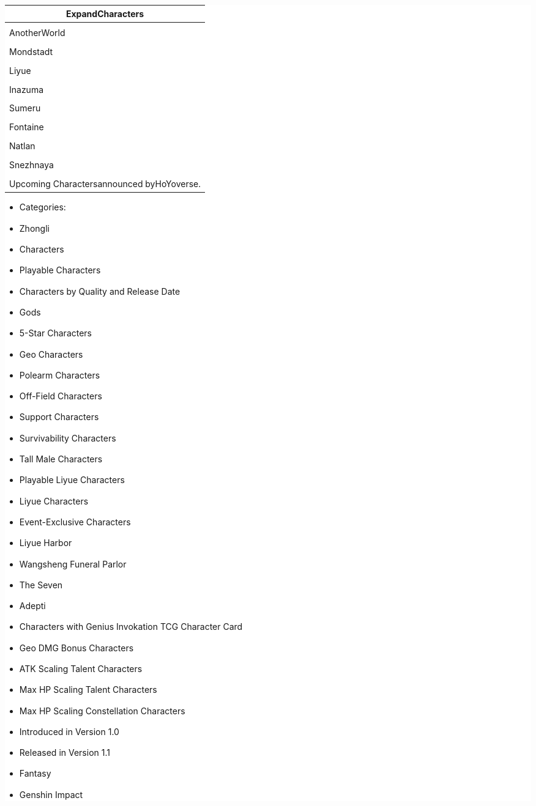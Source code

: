 | ExpandCharacters |
| --- |
|  |
| AnotherWorld |  |
|  |
| Mondstadt |  |
|  |
| Liyue |  |
|  |
| Inazuma |  |
|  |
| Sumeru |  |
|  |
| Fontaine |  |
|  |
| Natlan |  |
|  |
| Snezhnaya |  |
|  |
| Upcoming Charactersannounced byHoYoverse. |

- Categories:
- Zhongli
- Characters
- Playable Characters
- Characters by Quality and Release Date
- Gods
- 5-Star Characters
- Geo Characters
- Polearm Characters
- Off-Field Characters
- Support Characters
- Survivability Characters
- Tall Male Characters
- Playable Liyue Characters
- Liyue Characters
- Event-Exclusive Characters
- Liyue Harbor
- Wangsheng Funeral Parlor
- The Seven
- Adepti
- Characters with Genius Invokation TCG Character Card
- Geo DMG Bonus Characters
- ATK Scaling Talent Characters
- Max HP Scaling Talent Characters
- Max HP Scaling Constellation Characters
- Introduced in Version 1.0
- Released in Version 1.1

- Fantasy
- Genshin Impact

